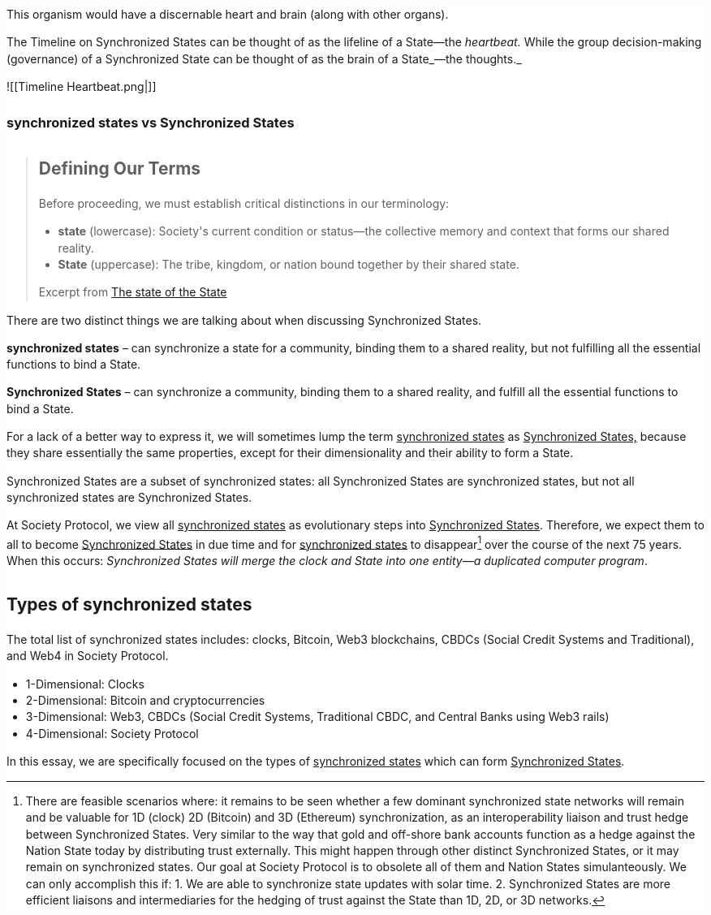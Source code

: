 This organism would have a discernable heart and brain (along with other organs).

The Timeline on Synchronized States can be thought of as the lifeline of a State—the _heartbeat._ While the group decision-making (governance) of a Synchronized State can be thought of as the brain of a State_—the thoughts._

![[Timeline Heartbeat.png|]]
### synchronized states vs Synchronized States

> ## Defining Our Terms
> 
> Before proceeding, we must establish critical distinctions in our terminology:
> 
> - **state** (lowercase): Society's current condition or status—the collective memory and context that forms our shared reality.
> - **State** (uppercase): The tribe, kingdom, or nation bound together by their shared state.
> 
> Excerpt from [The state of the State](https://societyprotocol.io/Published/Articles/The+state+of+The+State+(History))

There are two distinct things we are talking about when discussing Synchronized States.

**synchronized states** – can synchronize a state for a community, binding them to a shared reality, but not fulfilling all the essential functions to bind a State.

**Synchronized States** – can synchronize a community, binding them to a shared reality, and fulfill all the essential functions to bind a State.

For a lack of a better way to express it, we will sometimes lump the term <u>synchronized states</u> as <u>Synchronized States,</u> because they share essentially the same properties, except for their dimensionality and their ability to form a State.

Synchronized States are a subset of synchronized states: all Synchronized States are synchronized states, but not all synchronized states are Synchronized States.

At Society Protocol, we view all <u>synchronized states</u> as evolutionary steps into <u>Synchronized States</u>. Therefore, we expect them to all to become <u>Synchronized States</u> in due time and for <u>synchronized states</u> to disappear[^19] over the course of the next 75 years. When this occurs: _Synchronized States will merge the clock and State into one entity—a duplicated computer program_.

## Types of synchronized states

The total list of synchronized states includes: clocks, Bitcoin, Web3 blockchains, CBDCs (Social Credit Systems and Traditional), and Web4 in Society Protocol.

- 1-Dimensional: Clocks
- 2-Dimensional: Bitcoin and cryptocurrencies
- 3-Dimensional: Web3, CBDCs (Social Credit Systems, Traditional CBDC, and Central Banks using Web3 rails)
- 4-Dimensional: Society Protocol

In this essay, we are specifically focused on the types of <u>synchronized states</u> which can form <u>Synchronized States</u>.


[^1]: Is the East doing much better? The short answer is: _no_. It only appears that way due to relative success compared to its past (low starting point), Western economic demand for cheaper goods (economic fuel), and the current catastrophic failure of its Western counterparts (an ugly friend makes us all more beautiful). _Once those equalize, they’re in the same predicament._
[^2]: Examples include the 2008 banking crisis bailout and COVID vaccine manufacturers being immune from the liability of their products.
[^3]: Every time we say technocratic elites they are always a chokepoint intertwined in corporate and governance institutions.
[^4]: Central Bank Digital Currencies (CBDCs) in the context of this article can include things such as Social Credit Systems and cryptocurrency platforms ultimately controlled by sovereign central banks.
[^5]: This is the continuation/evolution of the Feminist movement, where corporations wanted to double the workforce and governments to double tax base by enabling women to enter it—scaled further into enabling every race, culture, and creed to enter the same workforce—and operate interchangeably as replaceable cogs—increasing competition, reducing scarcity, and therefore driving wages down (for workers, this doesn’t apply to technocratic elites).
[^6]: _People don't get unhappy without a political reason._ Even in brutal oppressive conditions and regimes, [dissatisfaction and anger are emotional mechanisms which demand to be treated better](https://www.robkhenderson.com/p/you-cant-treat-me-this-way). Meaning, people feel they can negotiate for better treatment. The reason people are tearing down the old systems now, is because: we can do better. Subconsciously this is felt all over the world.
[^7]: Or alternatively, mutated societal state (to bend the shared reality in any direction).
[^8]: They can use this mind control to make you chop off your pecker (transgenderism), support the food pyramid (false data), or to create racial tensions (media control) — by controlling and manipulating the state data which makes up the context around you.
[^9]: The prerequisite requirements for coordination are: shared state (s) and synchronization. Measurement –> synchronization –> coordination.
[^10]: Some people will (the one’s who believe they are close enough to the technocratic control to gain an unfair advantage) but by and large, those are the vast minority and and decreasing in quantity each year, while the majority grows more dissatisfied.
[^11]: And in some case synchronized states (such as the [Buenos Aires digital ID being offloaded to web3 and zkSync](https://zksync.mirror.xyz/kWRhD81C7il4YWGrkDplfhIZcmViisRe3lnsmbvOEmg)).
[^12]: A Social Credit System (SCS) bears more complexity than a traditional CBDC due to its need for someone to provide valid and valuable subjective incentives.
[^13]: The word 'fascism' has been deliberately misused and overused by these same technocratic elites. They've watered it down so much that it no longer has real meaning, making it useless for accurately calling out what they're doing. But fascism actually refers to the blending of government and big corporations (also known as corporatism)—and that's precisely what these groups are.
[^14]: Economic inequality is not meant to be resolved entirely. We are all different. It naturally ebbs around power laws (80/20 distribution).
[^15]: Also to a lesser degree geographic territorial control to store and preserve the state.
[^16]: Acronym: CRUD – Create, Read, Update, Delete
[^17]: Nation States can only effectively hurl slaves into space, as they lose control of the state data as soon they leave proximity to the data center.
[^18]: Human groups in natural environments can only multi-laterally synchronize groups of about 4 people, and split after that into two smallergroups. "It is genuinely difficult to sustain a casual conversation that includes more than four speakers. Add a fifth speaker, and the conversation often quickly fissions into smaller groups. Termed ‘the dinner party problem,’ this four-person conversation size limit is believed to be caused by evolved cognitive constraints on human mentalizing capacities.” Excerpt from \[@WhyAreConversations2019\].
[^19]: There are feasible scenarios where: it remains to be seen whether a few dominant synchronized state networks will remain and be valuable for 1D (clock) 2D (Bitcoin) and 3D (Ethereum) synchronization, as an interoperability liaison and trust hedge between Synchronized States. Very similar to the way that gold and off-shore bank accounts function as a hedge against the Nation State today by distributing trust externally. This might happen through other distinct Synchronized States, or it may remain on synchronized states. Our goal at Society Protocol is to obsolete all of them and Nation States simulanteously. We can only accomplish this if: 1. We are able to synchronize state updates with solar time. 2. Synchronized States are more efficient liaisons and intermediaries for the hedging of trust against the State than 1D, 2D, or 3D networks.
[^20]: The better title would be <u>control</u> property. In the same way you own your house in a Nation State and pay property taxes, the property is actually ultimately <u>owned</u> by the Nation State and <u>controlled</u> by you. Similarly, in the case of Web3, the property you <u>control</u> is ultimately <u>owned</u> by the entities running the synchronized state. Read [Fake Everything](https://societyprotocol.io/Published/Articles/Fake+Everything+(Prelude)) for context.
[^21]: Since Web3 systems do not have sybil resistance due to their permissionless nature, we cannot coordinate governance decisions with simply property objects, because we don’t know who owns this property. Read [Fake Everything](https://societyprotocol.io/Published/Articles/Fake+Everything+(Prelude)) for context.
[^22]: Even with identity systems like zkTLS, World, or KYC—it still wouldn’t help. Web3 would still lack sybil resistance unless these systems were applied and adopted uniformly across the entire synchronized state, and even in that case: the identity system would rely on external agents.
[^23]: We can say that <u>ownership</u> of a CBDC system rests with the _brain_ (governance) of a Nation State—while the <u>control</u> of the CBDC rests with the State agency responsible for its implementation—usually a Central Bank.
[^24]: _It really depends on the technocratic elites competition with each other. 0 / 168 Nation States worldwide have mentioned or floated this technical possibility at the time of this writing._